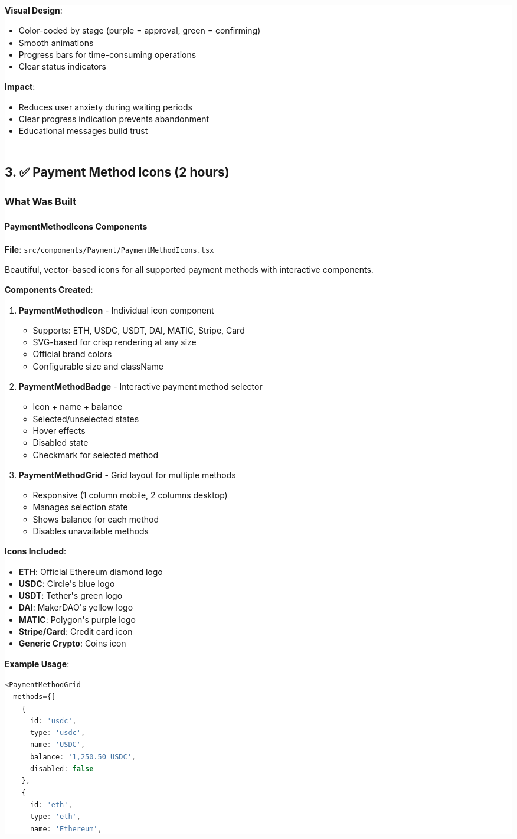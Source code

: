 **Visual Design**:
- Color-coded by stage (purple = approval, green = confirming)
- Smooth animations
- Progress bars for time-consuming operations
- Clear status indicators

**Impact**:
- Reduces user anxiety during waiting periods
- Clear progress indication prevents abandonment
- Educational messages build trust

---

## 3. ✅ Payment Method Icons (2 hours)

### What Was Built

#### PaymentMethodIcons Components
**File**: `src/components/Payment/PaymentMethodIcons.tsx`

Beautiful, vector-based icons for all supported payment methods with interactive components.

**Components Created**:

1. **PaymentMethodIcon** - Individual icon component
   - Supports: ETH, USDC, USDT, DAI, MATIC, Stripe, Card
   - SVG-based for crisp rendering at any size
   - Official brand colors
   - Configurable size and className

2. **PaymentMethodBadge** - Interactive payment method selector
   - Icon + name + balance
   - Selected/unselected states
   - Hover effects
   - Disabled state
   - Checkmark for selected method

3. **PaymentMethodGrid** - Grid layout for multiple methods
   - Responsive (1 column mobile, 2 columns desktop)
   - Manages selection state
   - Shows balance for each method
   - Disables unavailable methods

**Icons Included**:
- **ETH**: Official Ethereum diamond logo
- **USDC**: Circle's blue logo
- **USDT**: Tether's green logo
- **DAI**: MakerDAO's yellow logo
- **MATIC**: Polygon's purple logo
- **Stripe/Card**: Credit card icon
- **Generic Crypto**: Coins icon

**Example Usage**:
```typescript
<PaymentMethodGrid
  methods={[
    {
      id: 'usdc',
      type: 'usdc',
      name: 'USDC',
      balance: '1,250.50 USDC',
      disabled: false
    },
    {
      id: 'eth',
      type: 'eth',
      name: 'Ethereum',
```